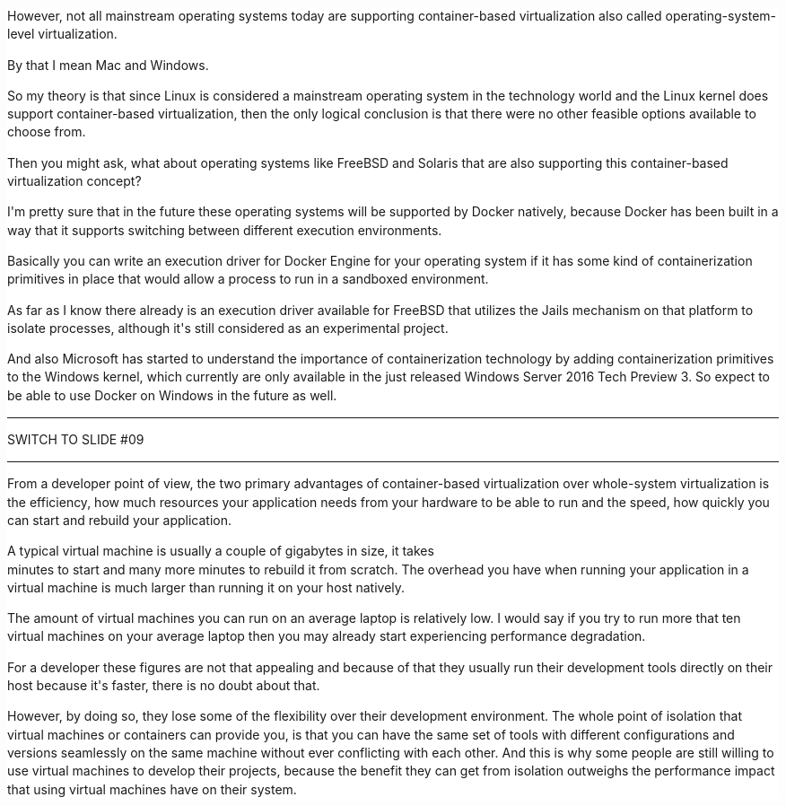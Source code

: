 However, not all mainstream operating systems today are supporting 
container-based virtualization also called operating-system-level 
virtualization.

By that I mean Mac and Windows.

So my theory is that since Linux is considered a mainstream operating system in 
the technology world and the Linux kernel does support container-based 
virtualization, then the only logical conclusion is that there were no other 
feasible options available to choose from.

Then you might ask, what about operating systems like FreeBSD and Solaris that 
are also supporting this container-based virtualization concept?

I'm pretty sure that in the future these operating systems will be supported by 
Docker natively, because Docker has been built in a way that it supports 
switching between different execution environments.

Basically you can write an execution driver for Docker Engine for your 
operating system if it has some kind of containerization primitives in place 
that would allow a process to run in a sandboxed environment.

As far as I know there already is an execution driver available for FreeBSD 
that utilizes the Jails mechanism on that platform to isolate processes, 
although it's still considered as an experimental project.

And also Microsoft has started to understand the importance of containerization 
technology by adding containerization primitives to the Windows kernel, which 
currently are only available in the just released Windows Server 2016 Tech 
Preview 3. So expect to be able to use Docker on Windows in the future as well.

---

SWITCH TO SLIDE #09

---

From a developer point of view, the two primary advantages of container-based 
virtualization over whole-system virtualization is the efficiency, how much 
resources your application needs from your hardware to be able to run and the 
speed, how quickly you can start and rebuild your application.

A typical virtual machine is usually a couple of gigabytes in size, it takes  
minutes to start and many more minutes to rebuild it from scratch. The 
overhead you have when running your application in a virtual machine is much 
larger than running it on your host natively.

The amount of virtual machines you can run on an average laptop is relatively 
low. I would say if you try to run more that ten virtual machines on your 
average laptop then you may already start experiencing performance degradation.

For a developer these figures are not that appealing and because of that they 
usually run their development tools directly on their host because it's faster, 
there is no doubt about that.

However, by doing so, they lose some of the flexibility over their development 
environment. The whole point of isolation that virtual machines or containers 
can provide you, is that you can have the same set of tools with different 
configurations and versions seamlessly on the same machine without ever 
conflicting with each other. And this is why some people are still willing to 
use virtual machines to develop their projects, because the benefit they can 
get from isolation outweighs the performance impact that using virtual machines 
have on their system.
